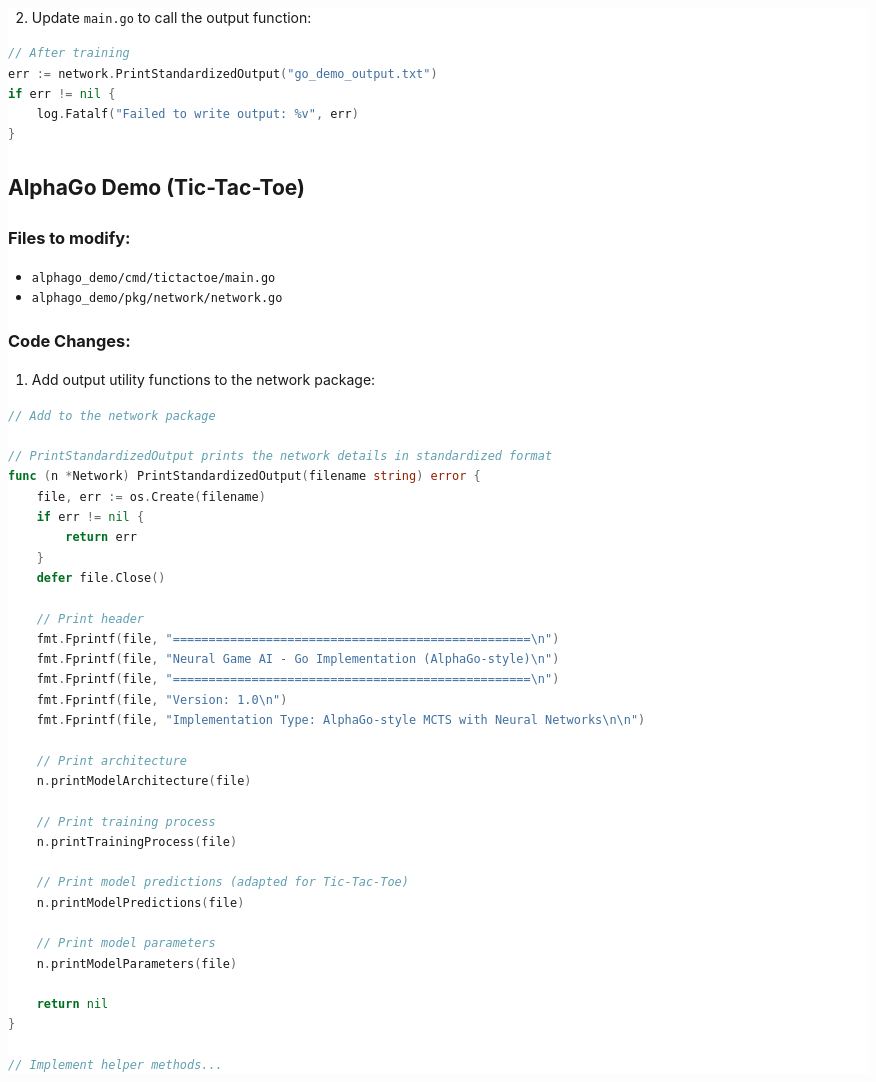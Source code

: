 2. Update `main.go` to call the output function:

```go
// After training
err := network.PrintStandardizedOutput("go_demo_output.txt")
if err != nil {
    log.Fatalf("Failed to write output: %v", err)
}
```

## AlphaGo Demo (Tic-Tac-Toe)

### Files to modify:
- `alphago_demo/cmd/tictactoe/main.go`
- `alphago_demo/pkg/network/network.go`

### Code Changes:

1. Add output utility functions to the network package:

```go
// Add to the network package

// PrintStandardizedOutput prints the network details in standardized format
func (n *Network) PrintStandardizedOutput(filename string) error {
    file, err := os.Create(filename)
    if err != nil {
        return err
    }
    defer file.Close()
    
    // Print header
    fmt.Fprintf(file, "==================================================\n")
    fmt.Fprintf(file, "Neural Game AI - Go Implementation (AlphaGo-style)\n")
    fmt.Fprintf(file, "==================================================\n")
    fmt.Fprintf(file, "Version: 1.0\n")
    fmt.Fprintf(file, "Implementation Type: AlphaGo-style MCTS with Neural Networks\n\n")
    
    // Print architecture
    n.printModelArchitecture(file)
    
    // Print training process
    n.printTrainingProcess(file)
    
    // Print model predictions (adapted for Tic-Tac-Toe)
    n.printModelPredictions(file)
    
    // Print model parameters
    n.printModelParameters(file)
    
    return nil
}

// Implement helper methods...
```

